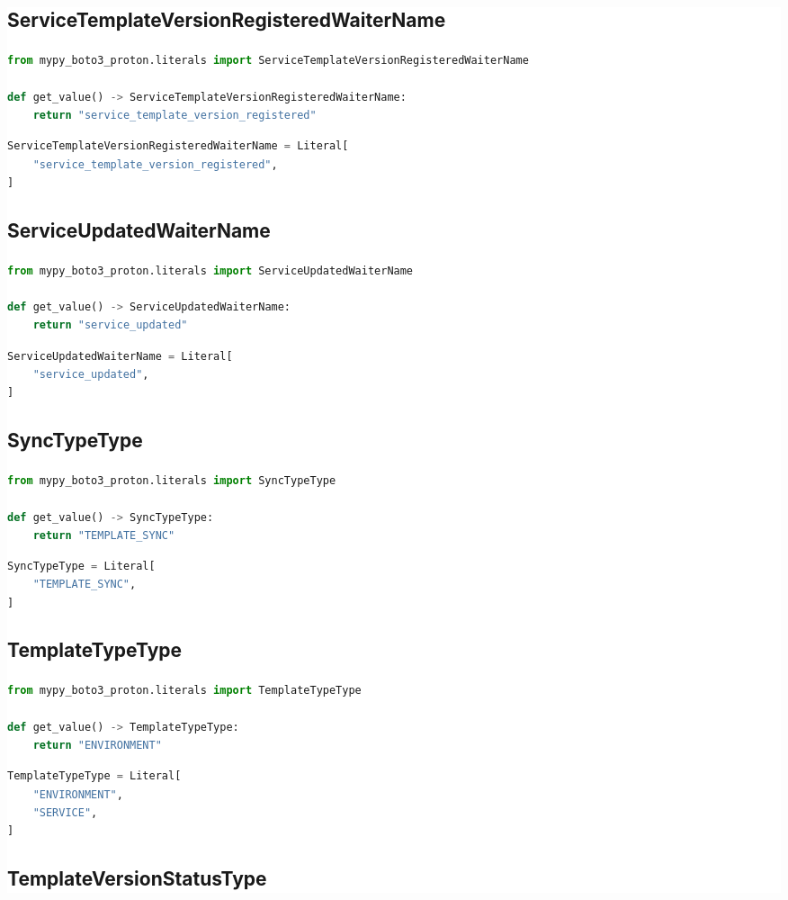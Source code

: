 ## ServiceTemplateVersionRegisteredWaiterName

```python title="Usage Example"
from mypy_boto3_proton.literals import ServiceTemplateVersionRegisteredWaiterName

def get_value() -> ServiceTemplateVersionRegisteredWaiterName:
    return "service_template_version_registered"
```

```python title="Definition"
ServiceTemplateVersionRegisteredWaiterName = Literal[
    "service_template_version_registered",
]
```
## ServiceUpdatedWaiterName

```python title="Usage Example"
from mypy_boto3_proton.literals import ServiceUpdatedWaiterName

def get_value() -> ServiceUpdatedWaiterName:
    return "service_updated"
```

```python title="Definition"
ServiceUpdatedWaiterName = Literal[
    "service_updated",
]
```
## SyncTypeType

```python title="Usage Example"
from mypy_boto3_proton.literals import SyncTypeType

def get_value() -> SyncTypeType:
    return "TEMPLATE_SYNC"
```

```python title="Definition"
SyncTypeType = Literal[
    "TEMPLATE_SYNC",
]
```
## TemplateTypeType

```python title="Usage Example"
from mypy_boto3_proton.literals import TemplateTypeType

def get_value() -> TemplateTypeType:
    return "ENVIRONMENT"
```

```python title="Definition"
TemplateTypeType = Literal[
    "ENVIRONMENT",
    "SERVICE",
]
```
## TemplateVersionStatusType
